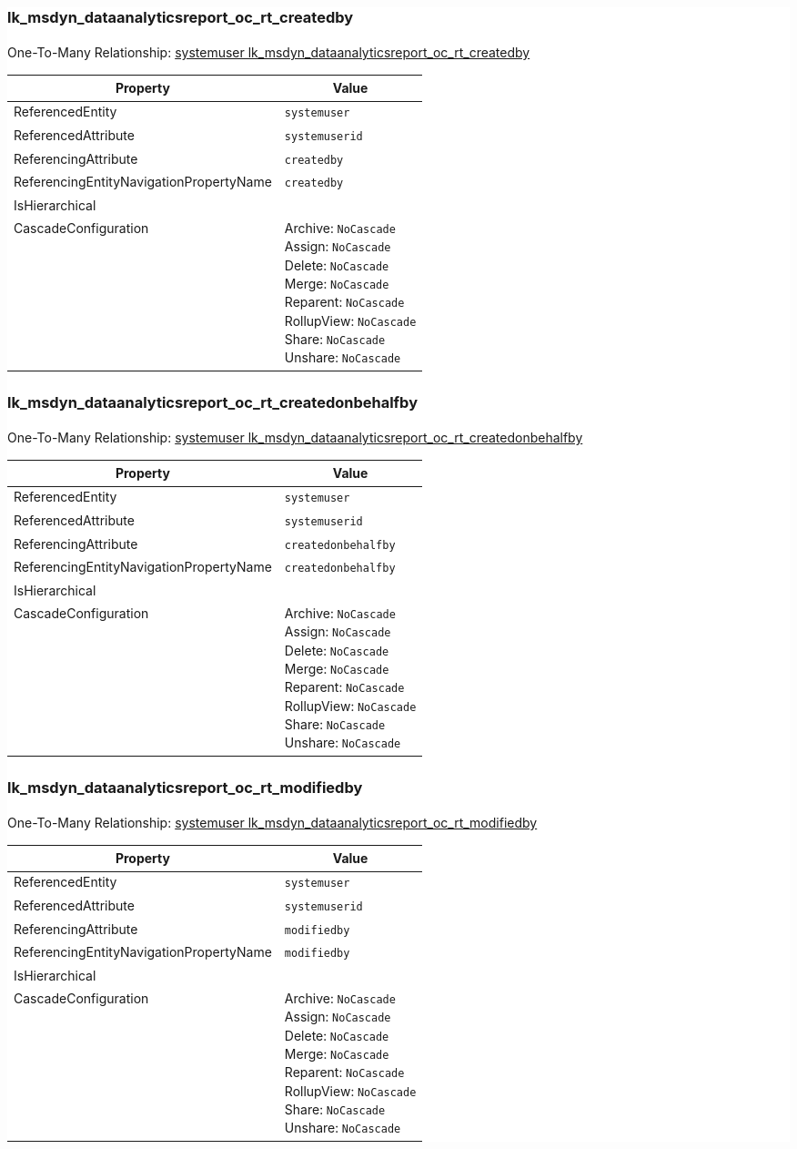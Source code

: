 ### <a name="BKMK_lk_msdyn_dataanalyticsreport_oc_rt_createdby"></a> lk_msdyn_dataanalyticsreport_oc_rt_createdby

One-To-Many Relationship: [systemuser lk_msdyn_dataanalyticsreport_oc_rt_createdby](systemuser.md#BKMK_lk_msdyn_dataanalyticsreport_oc_rt_createdby)

|Property|Value|
|---|---|
|ReferencedEntity|`systemuser`|
|ReferencedAttribute|`systemuserid`|
|ReferencingAttribute|`createdby`|
|ReferencingEntityNavigationPropertyName|`createdby`|
|IsHierarchical||
|CascadeConfiguration|Archive: `NoCascade`<br />Assign: `NoCascade`<br />Delete: `NoCascade`<br />Merge: `NoCascade`<br />Reparent: `NoCascade`<br />RollupView: `NoCascade`<br />Share: `NoCascade`<br />Unshare: `NoCascade`|

### <a name="BKMK_lk_msdyn_dataanalyticsreport_oc_rt_createdonbehalfby"></a> lk_msdyn_dataanalyticsreport_oc_rt_createdonbehalfby

One-To-Many Relationship: [systemuser lk_msdyn_dataanalyticsreport_oc_rt_createdonbehalfby](systemuser.md#BKMK_lk_msdyn_dataanalyticsreport_oc_rt_createdonbehalfby)

|Property|Value|
|---|---|
|ReferencedEntity|`systemuser`|
|ReferencedAttribute|`systemuserid`|
|ReferencingAttribute|`createdonbehalfby`|
|ReferencingEntityNavigationPropertyName|`createdonbehalfby`|
|IsHierarchical||
|CascadeConfiguration|Archive: `NoCascade`<br />Assign: `NoCascade`<br />Delete: `NoCascade`<br />Merge: `NoCascade`<br />Reparent: `NoCascade`<br />RollupView: `NoCascade`<br />Share: `NoCascade`<br />Unshare: `NoCascade`|

### <a name="BKMK_lk_msdyn_dataanalyticsreport_oc_rt_modifiedby"></a> lk_msdyn_dataanalyticsreport_oc_rt_modifiedby

One-To-Many Relationship: [systemuser lk_msdyn_dataanalyticsreport_oc_rt_modifiedby](systemuser.md#BKMK_lk_msdyn_dataanalyticsreport_oc_rt_modifiedby)

|Property|Value|
|---|---|
|ReferencedEntity|`systemuser`|
|ReferencedAttribute|`systemuserid`|
|ReferencingAttribute|`modifiedby`|
|ReferencingEntityNavigationPropertyName|`modifiedby`|
|IsHierarchical||
|CascadeConfiguration|Archive: `NoCascade`<br />Assign: `NoCascade`<br />Delete: `NoCascade`<br />Merge: `NoCascade`<br />Reparent: `NoCascade`<br />RollupView: `NoCascade`<br />Share: `NoCascade`<br />Unshare: `NoCascade`|
